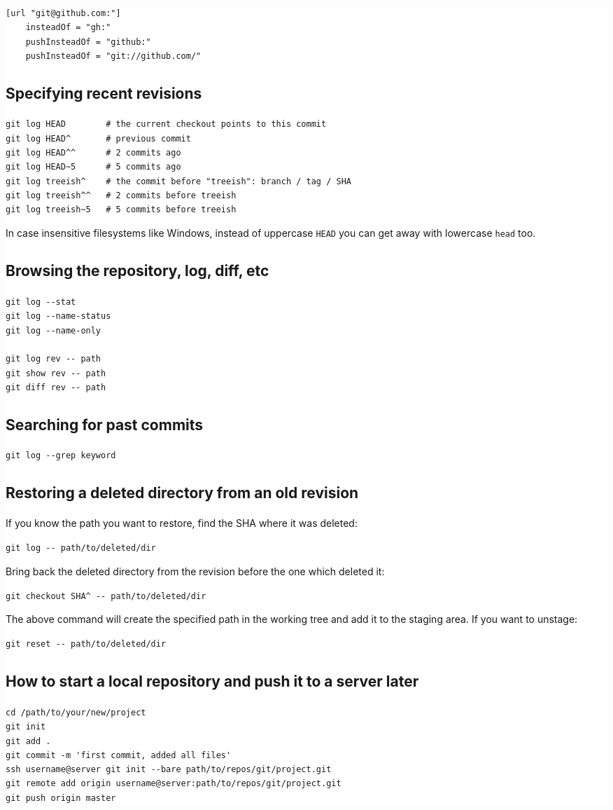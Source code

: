    [url "git@github.com:"]
        insteadOf = "gh:"
        pushInsteadOf = "github:"
        pushInsteadOf = "git://github.com/"

## Specifying recent revisions

    git log HEAD        # the current checkout points to this commit
    git log HEAD^       # previous commit
    git log HEAD^^      # 2 commits ago
    git log HEAD~5      # 5 commits ago
    git log treeish^    # the commit before "treeish": branch / tag / SHA
    git log treeish^^   # 2 commits before treeish
    git log treeish~5   # 5 commits before treeish

In case insensitive filesystems like Windows,
instead of uppercase `HEAD` you can get away with lowercase `head` too.

## Browsing the repository, log, diff, etc

    git log --stat
    git log --name-status
    git log --name-only
 
    git log rev -- path
    git show rev -- path
    git diff rev -- path

## Searching for past commits

    git log --grep keyword

## Restoring a deleted directory from an old revision

If you know the path you want to restore, find the SHA where it was deleted:

    git log -- path/to/deleted/dir

Bring back the deleted directory from the revision before the one which deleted it:

    git checkout SHA^ -- path/to/deleted/dir

The above command will create the specified path in the working tree
and add it to the staging area. If you want to unstage:

    git reset -- path/to/deleted/dir

## How to start a local repository and push it to a server later

    cd /path/to/your/new/project
    git init
    git add .
    git commit -m 'first commit, added all files'
    ssh username@server git init --bare path/to/repos/git/project.git
    git remote add origin username@server:path/to/repos/git/project.git
    git push origin master

